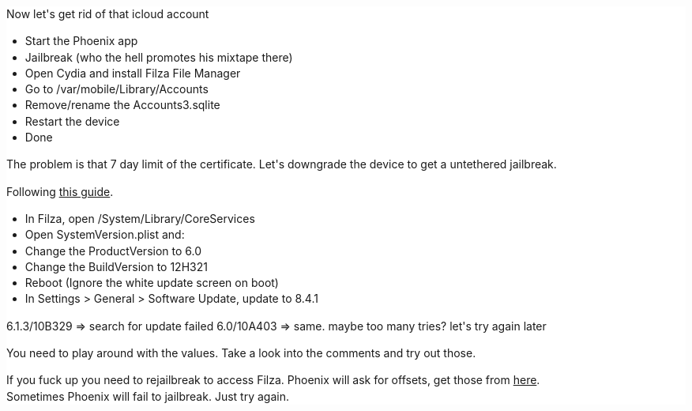 Now let's get rid of that icloud account
* Start the Phoenix app
* Jailbreak (who the hell promotes his mixtape there)
* Open Cydia and install Filza File Manager
* Go to /var/mobile/Library/Accounts
* Remove/rename the Accounts3.sqlite
* Restart the device
* Done

The problem is that 7 day limit of the certificate. Let's downgrade the device to get a untethered jailbreak.

Following [this guide](https://www.redmondpie.com/downgrade-ios-9.3.5-to-8.4.1-6.1.3-without-shsh-blobs-on-any-32-bit-device-and-untether-jailbreak/).

* In Filza, open /System/Library/CoreServices
* Open SystemVersion.plist and:
* Change the ProductVersion to 6.0
* Change the BuildVersion to 12H321
* Reboot (Ignore the white update screen on boot)
* In Settings > General > Software Update, update to 8.4.1

6.1.3/10B329 => search for update failed
6.0/10A403 => same. maybe too many tries? let's try again later

You need to play around with the values. Take a look into the comments and try out those.

If you fuck up you need to rejailbreak to access Filza. Phoenix will ask for offsets, get those from [here](https://phoenixpwn.com).  
Sometimes Phoenix will fail to jailbreak. Just try again.